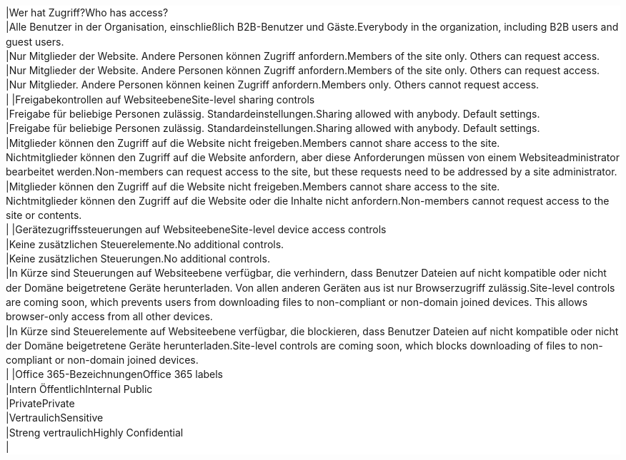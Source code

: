 |<span data-ttu-id="d1c2c-190">Wer hat Zugriff?</span><span class="sxs-lookup"><span data-stu-id="d1c2c-190">Who has access?</span></span>  <br/> |<span data-ttu-id="d1c2c-191">Alle Benutzer in der Organisation, einschließlich B2B-Benutzer und Gäste.</span><span class="sxs-lookup"><span data-stu-id="d1c2c-191">Everybody in the organization, including B2B users and guest users.</span></span>  <br/> |<span data-ttu-id="d1c2c-p116">Nur Mitglieder der Website. Andere Personen können Zugriff anfordern.</span><span class="sxs-lookup"><span data-stu-id="d1c2c-p116">Members of the site only. Others can request access.</span></span>  <br/> |<span data-ttu-id="d1c2c-p117">Nur Mitglieder der Website. Andere Personen können Zugriff anfordern.</span><span class="sxs-lookup"><span data-stu-id="d1c2c-p117">Members of the site only. Others can request access.</span></span>  <br/> |<span data-ttu-id="d1c2c-p118">Nur Mitglieder. Andere Personen können keinen Zugriff anfordern.</span><span class="sxs-lookup"><span data-stu-id="d1c2c-p118">Members only. Others cannot request access.</span></span>  <br/> |
|<span data-ttu-id="d1c2c-198">Freigabekontrollen auf Websiteebene</span><span class="sxs-lookup"><span data-stu-id="d1c2c-198">Site-level sharing controls</span></span>  <br/> |<span data-ttu-id="d1c2c-p119">Freigabe für beliebige Personen zulässig. Standardeinstellungen.</span><span class="sxs-lookup"><span data-stu-id="d1c2c-p119">Sharing allowed with anybody. Default settings.</span></span>  <br/> |<span data-ttu-id="d1c2c-p120">Freigabe für beliebige Personen zulässig. Standardeinstellungen.</span><span class="sxs-lookup"><span data-stu-id="d1c2c-p120">Sharing allowed with anybody. Default settings.</span></span>  <br/> |<span data-ttu-id="d1c2c-203">Mitglieder können den Zugriff auf die Website nicht freigeben.</span><span class="sxs-lookup"><span data-stu-id="d1c2c-203">Members cannot share access to the site.</span></span>  <br/> <span data-ttu-id="d1c2c-204">Nichtmitglieder können den Zugriff auf die Website anfordern, aber diese Anforderungen müssen von einem Websiteadministrator bearbeitet werden.</span><span class="sxs-lookup"><span data-stu-id="d1c2c-204">Non-members can request access to the site, but these requests need to be addressed by a site administrator.</span></span>  <br/> |<span data-ttu-id="d1c2c-205">Mitglieder können den Zugriff auf die Website nicht freigeben.</span><span class="sxs-lookup"><span data-stu-id="d1c2c-205">Members cannot share access to the site.</span></span>  <br/> <span data-ttu-id="d1c2c-206">Nichtmitglieder können den Zugriff auf die Website oder die Inhalte nicht anfordern.</span><span class="sxs-lookup"><span data-stu-id="d1c2c-206">Non-members cannot request access to the site or contents.</span></span>  <br/> |
|<span data-ttu-id="d1c2c-207">Gerätezugriffssteuerungen auf Websiteebene</span><span class="sxs-lookup"><span data-stu-id="d1c2c-207">Site-level device access controls</span></span>  <br/> |<span data-ttu-id="d1c2c-208">Keine zusätzlichen Steuerelemente.</span><span class="sxs-lookup"><span data-stu-id="d1c2c-208">No additional controls.</span></span>  <br/> |<span data-ttu-id="d1c2c-209">Keine zusätzlichen Steuerungen.</span><span class="sxs-lookup"><span data-stu-id="d1c2c-209">No additional controls.</span></span>  <br/> |<span data-ttu-id="d1c2c-p121">In Kürze sind Steuerungen auf Websiteebene verfügbar, die verhindern, dass Benutzer Dateien auf nicht kompatible oder nicht der Domäne beigetretene Geräte herunterladen. Von allen anderen Geräten aus ist nur Browserzugriff zulässig.</span><span class="sxs-lookup"><span data-stu-id="d1c2c-p121">Site-level controls are coming soon, which prevents users from downloading files to non-compliant or non-domain joined devices. This allows browser-only access from all other devices.</span></span>  <br/> |<span data-ttu-id="d1c2c-212">In Kürze sind Steuerelemente auf Websiteebene verfügbar, die blockieren, dass Benutzer Dateien auf nicht kompatible oder nicht der Domäne beigetretene Geräte herunterladen.</span><span class="sxs-lookup"><span data-stu-id="d1c2c-212">Site-level controls are coming soon, which blocks downloading of files to non-compliant or non-domain joined devices.</span></span>  <br/> |
|<span data-ttu-id="d1c2c-213">Office 365-Bezeichnungen</span><span class="sxs-lookup"><span data-stu-id="d1c2c-213">Office 365 labels</span></span>  <br/> |<span data-ttu-id="d1c2c-214">Intern Öffentlich</span><span class="sxs-lookup"><span data-stu-id="d1c2c-214">Internal Public</span></span>  <br/> |<span data-ttu-id="d1c2c-215">Private</span><span class="sxs-lookup"><span data-stu-id="d1c2c-215">Private</span></span>  <br/> |<span data-ttu-id="d1c2c-216">Vertraulich</span><span class="sxs-lookup"><span data-stu-id="d1c2c-216">Sensitive</span></span>  <br/> |<span data-ttu-id="d1c2c-217">Streng vertraulich</span><span class="sxs-lookup"><span data-stu-id="d1c2c-217">Highly Confidential</span></span>  <br/> |